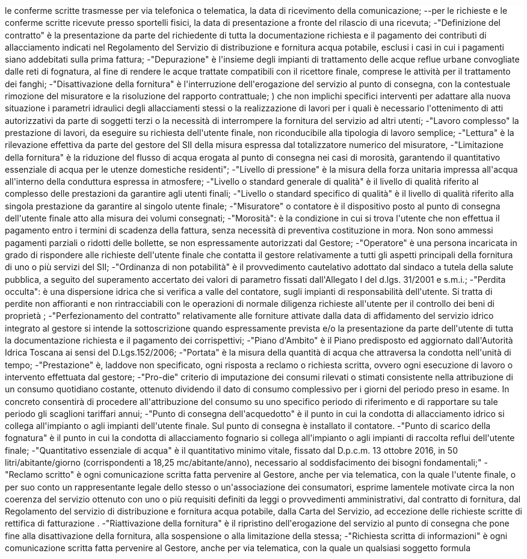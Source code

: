 le conferme scritte trasmesse per via telefonica o telematica, la data di ricevimento della comunicazione; --per le richieste e le conferme scritte ricevute presso sportelli fisici, la data di presentazione a fronte del rilascio di una ricevuta; -"Definizione del contratto" è la presentazione da parte del richiedente di tutta la documentazione richiesta e il pagamento dei contributi di allacciamento indicati nel Regolamento del Servizio di distribuzione e fornitura acqua potabile, esclusi i casi in cui i pagamenti siano addebitati sulla prima fattura; -"Depurazione" è l'insieme degli impianti di trattamento delle acque reflue urbane convogliate dalle reti di fognatura, al fine di rendere le acque trattate compatibili con il ricettore finale, comprese le attività per il trattamento dei fanghi; -"Disattivazione della fornitura" è l'interruzione dell'erogazione del servizio al punto di consegna, con la contestuale rimozione del misuratore e la risoluzione del rapporto contrattuale; ) che non implichi specifici interventi per adattare alla nuova situazione i parametri idraulici degli allacciamenti stessi o la realizzazione di lavori per i quali è necessario l'ottenimento di atti autorizzativi da parte di soggetti terzi o la necessità di interrompere la fornitura del servizio ad altri utenti; -"Lavoro complesso" la prestazione di lavori, da eseguire su richiesta dell'utente finale, non riconducibile alla tipologia di lavoro semplice; -"Lettura" è la rilevazione effettiva da parte del gestore del SII della misura espressa dal totalizzatore numerico del misuratore, -"Limitazione della fornitura" è la riduzione del flusso di acqua erogata al punto di consegna nei casi di morosità, garantendo il quantitativo essenziale di acqua per le utenze domestiche residenti"; -"Livello di pressione" è la misura della forza unitaria impressa all'acqua all'interno della conduttura espressa in atmosfere; -"Livello o standard generale di qualità" è il livello di qualità riferito al complesso delle prestazioni da garantire agli utenti finali; -"Livello o standard specifico di qualità" è il livello di qualità riferito alla singola prestazione da garantire al singolo utente finale; -"Misuratore" o contatore è il dispositivo posto al punto di consegna dell'utente finale atto alla misura dei volumi consegnati; -"Morosità": è la condizione in cui si trova l'utente che non effettua il pagamento entro i termini di scadenza della fattura, senza necessità di preventiva costituzione in mora. Non sono ammessi pagamenti parziali o ridotti delle bollette, se non espressamente autorizzati dal Gestore; -"Operatore" è una persona incaricata in grado di rispondere alle richieste dell'utente finale che contatta il gestore relativamente a tutti gli aspetti principali della fornitura di uno o più servizi del SII; -"Ordinanza di non potabilità" è il provvedimento cautelativo adottato dal sindaco a tutela della salute pubblica, a seguito del superamento accertato dei valori di parametro fissati dall'Allegato I del d.lgs. 31/2001 e s.m.i.; -"Perdita occulta": è una dispersione idrica che si verifica a valle del contatore, sugli impianti di responsabilità dell'utente. Si tratta di perdite non affioranti e non rintracciabili con le operazioni di normale diligenza richieste all'utente per il controllo dei beni di proprietà ; -"Perfezionamento del contratto" relativamente alle forniture attivate dalla data di affidamento del servizio idrico integrato al gestore si intende la sottoscrizione quando espressamente prevista e/o la presentazione da parte dell'utente di tutta la documentazione richiesta e il pagamento dei corrispettivi; -"Piano d'Ambito" è il Piano predisposto ed aggiornato dall'Autorità Idrica Toscana ai sensi del D.Lgs.152/2006; -"Portata" è la misura della quantità di acqua che attraversa la condotta nell'unità di tempo; -"Prestazione" è, laddove non specificato, ogni risposta a reclamo o richiesta scritta, ovvero ogni esecuzione di lavoro o intervento effettuata dal gestore; -"Pro-die" criterio di imputazione dei consumi rilevati o stimati consistente nella attribuzione di un consumo quotidiano costante, ottenuto dividendo il dato di consumo complessivo per i giorni del periodo preso in esame. In concreto consentirà di procedere all'attribuzione del consumo su uno specifico periodo di riferimento e di rapportare su tale periodo gli scaglioni tariffari annui; -"Punto di consegna dell'acquedotto" è il punto in cui la condotta di allacciamento idrico si collega all'impianto o agli impianti dell'utente finale. Sul punto di consegna è installato il contatore. -"Punto di scarico della fognatura" è il punto in cui la condotta di allacciamento fognario si collega all'impianto o agli impianti di raccolta reflui dell'utente finale; -"Quantitativo essenziale di acqua" è il quantitativo minimo vitale, fissato dal D.p.c.m. 13 ottobre 2016, in 50 litri/abitante/giorno (corrispondenti a 18,25 mc/abitante/anno), necessario al soddisfacimento dei bisogni fondamentali;" -"Reclamo scritto" è ogni comunicazione scritta fatta pervenire al Gestore, anche per via telematica, con la quale l'utente finale, o per suo conto un rappresentante legale dello stesso o un'associazione dei consumatori, esprime lamentele motivate circa la non coerenza del servizio ottenuto con uno o più requisiti definiti da leggi o provvedimenti amministrativi, dal contratto di fornitura, dal Regolamento del servizio di distribuzione e fornitura acqua potabile, dalla Carta del Servizio, ad eccezione delle richieste scritte di rettifica di fatturazione . -"Riattivazione della fornitura" è il ripristino dell'erogazione del servizio al punto di consegna che pone fine alla disattivazione della fornitura, alla sospensione o alla limitazione della stessa; -"Richiesta scritta di informazioni" è ogni comunicazione scritta fatta pervenire al Gestore, anche per via telematica, con la quale un qualsiasi soggetto formula